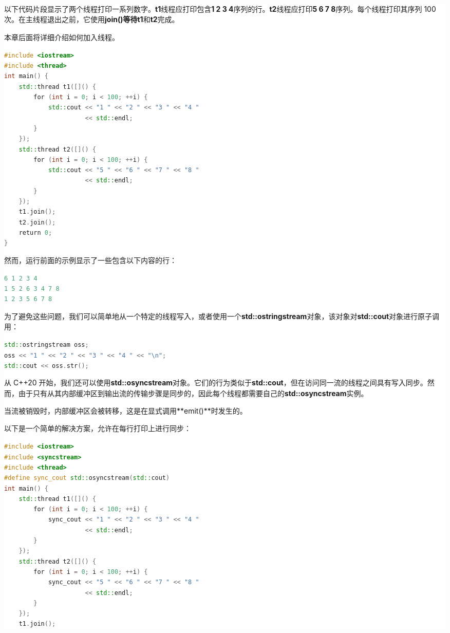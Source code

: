 以下代码片段显示了两个线程打印一系列数字。**t1**线程应打印包含**1 2 3 4**序列的行。**t2**线程应打印**5 6 7 8**序列。每个线程打印其序列 100 次。在主线程退出之前，它使用**join()**等待**t1**和**t2**完成。

本章后面将详细介绍如何加入线程。

```cpp
#include <iostream>
#include <thread>
int main() {
    std::thread t1([]() {
        for (int i = 0; i < 100; ++i) {
            std::cout << "1 " << "2 " << "3 " << "4 "
                      << std::endl;
        }
    });
    std::thread t2([]() {
        for (int i = 0; i < 100; ++i) {
            std::cout << "5 " << "6 " << "7 " << "8 "
                      << std::endl;
        }
    });
    t1.join();
    t2.join();
    return 0;
}
```

然而，运行前面的示例显示了一些包含以下内容的行：

```cpp
6 1 2 3 4
1 5 2 6 3 4 7 8
1 2 3 5 6 7 8
```

为了避免这些问题，我们可以简单地从一个特定的线程写入，或者使用一个**std::ostringstream**对象，该对象对**std::cout**对象进行原子调用：

```cpp
std::ostringstream oss;
oss << "1 " << "2 " << "3 " << "4 " << "\n";
std::cout << oss.str();
```

从 C++20 开始，我们还可以使用**std::osyncstream**对象。它们的行为类似于**std::cout**，但在访问同一流的线程之间具有写入同步。然而，由于只有从其内部缓冲区到输出流的传输步骤是同步的，因此每个线程都需要自己的**std::osyncstream**实例。

当流被销毁时，内部缓冲区会被转移，这是在显式调用**emit()**时发生的。

以下是一个简单的解决方案，允许在每行打印上进行同步：

```cpp
#include <iostream>
#include <syncstream>
#include <thread>
#define sync_cout std::osyncstream(std::cout)
int main() {
    std::thread t1([]() {
        for (int i = 0; i < 100; ++i) {
            sync_cout << "1 " << "2 " << "3 " << "4 "
                      << std::endl;
        }
    });
    std::thread t2([]() {
        for (int i = 0; i < 100; ++i) {
            sync_cout << "5 " << "6 " << "7 " << "8 "
                      << std::endl;
        }
    });
    t1.join();
```